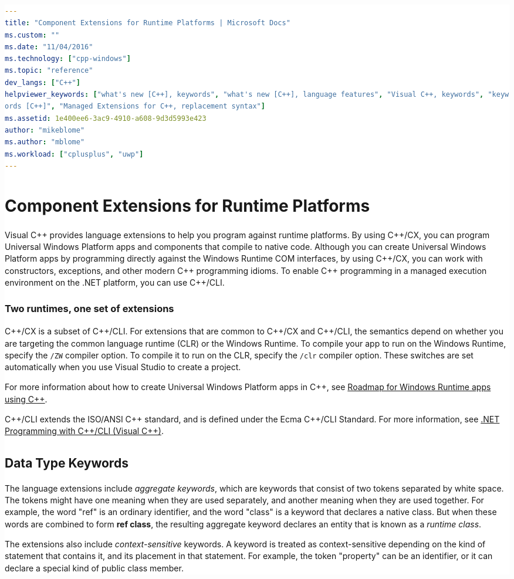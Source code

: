 ```yaml
---
title: "Component Extensions for Runtime Platforms | Microsoft Docs"
ms.custom: ""
ms.date: "11/04/2016"
ms.technology: ["cpp-windows"]
ms.topic: "reference"
dev_langs: ["C++"]
helpviewer_keywords: ["what's new [C++], keywords", "what's new [C++], language features", "Visual C++, keywords", "keywords [C++]", "Managed Extensions for C++, replacement syntax"]
ms.assetid: 1e400ee6-3ac9-4910-a608-9d3d5993e423
author: "mikeblome"
ms.author: "mblome"
ms.workload: ["cplusplus", "uwp"]
---
```

# Component Extensions for Runtime Platforms
Visual C++ provides language extensions to help you program against runtime platforms. By using C++/CX, you can program Universal Windows Platform apps and components that compile to native code. Although you can create Universal Windows Platform apps by programming directly against the Windows Runtime COM interfaces, by using C++/CX, you can work with constructors, exceptions, and other modern C++ programming idioms. To enable C++ programming in a managed execution environment on the .NET platform, you can use C++/CLI.  
  
### Two runtimes, one set of extensions  
  
 C++/CX is a subset of C++/CLI. For extensions that are common to C++/CX and C++/CLI, the semantics depend on whether you are targeting the common language runtime (CLR) or the Windows Runtime. To compile your app to run on the Windows Runtime, specify the `/ZW` compiler option. To compile it to run on the CLR, specify the `/clr` compiler option. These switches are set automatically when you use Visual Studio to create a project.  
  
 For more information about how to create Universal Windows Platform apps in C++, see [Roadmap for Windows Runtime apps using C++](http://msdn.microsoft.com/library/windows/apps/hh700360.aspx).  
  
 C++/CLI extends the ISO/ANSI C++ standard, and is defined under the Ecma C++/CLI Standard. For more information, see [.NET Programming with C++/CLI (Visual C++)](../dotnet/dotnet-programming-with-cpp-cli-visual-cpp.md).  
  
## Data Type Keywords  
 The language extensions include *aggregate keywords*, which are keywords that consist of two tokens separated by white space. The tokens might have one meaning when they are used separately, and another meaning when they are used together. For example, the word "ref" is an ordinary identifier, and the word "class" is a keyword that declares a native class. But when these words are combined to form **ref class**, the resulting aggregate keyword declares an entity that is known as a *runtime class*.  
  
 The extensions also include *context-sensitive* keywords. A keyword is treated as context-sensitive depending on the kind of statement that contains it, and its placement in that statement. For example, the token "property" can be an identifier, or it can declare a special kind of public class member.  
  